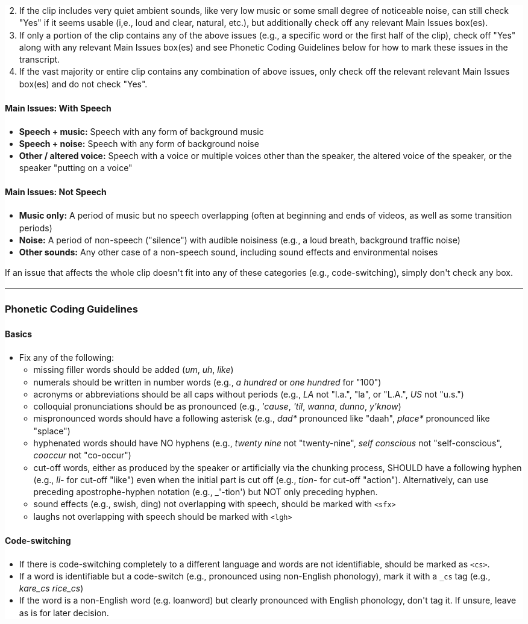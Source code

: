 2. If the clip includes very quiet ambient sounds, like very low music or some small degree of noticeable noise, can still check "Yes" if it seems usable (i,e., loud and clear, natural, etc.), but additionally check off any relevant Main Issues box(es).
3. If only a portion of the clip contains any of the above issues (e.g., a specific word or the first half of the clip), check off "Yes" along with any relevant Main Issues box(es) and see Phonetic Coding Guidelines below for how to mark these issues in the transcript.
4. If the vast majority or entire clip contains any combination of above issues, only check off the relevant relevant Main Issues box(es) and do not check "Yes".

#### Main Issues: With Speech
* **Speech + music:** Speech with any form of background music
* **Speech + noise:** Speech with any form of background noise
* **Other / altered voice:** Speech with a voice or multiple voices other than the speaker, the altered voice of the speaker, or the speaker "putting on a voice"

#### Main Issues: Not Speech
* **Music only:** A period of music but no speech overlapping (often at beginning and ends of videos, as well as some transition periods)
* **Noise:** A period of non-speech ("silence") with audible noisiness (e.g., a loud breath, background traffic noise)
* **Other sounds:** Any other case of a non-speech sound, including sound effects and environmental noises

If an issue that affects the whole clip doesn't fit into any of these categories (e.g., code-switching), simply don't check any box.

---

### Phonetic Coding Guidelines

#### Basics
* Fix any of the following:
    - missing filler words should be added (_um_, _uh_, _like_)
    - numerals should be written in number words (e.g., _a hundred_ or _one hundred_ for "100")
    - acronyms or abbreviations should be all caps without periods (e.g., _LA_ not "l.a.", "la", or "L.A.", _US_ not "u.s.")
    - colloquial pronunciations should be as pronounced (e.g., _'cause_, _'til_, _wanna_, _dunno_, _y'know_)
    - mispronounced words should have a following asterisk (e.g., _dad*_ pronounced like "daah", _place*_ pronounced like "splace")
    - hyphenated words should have NO hyphens (e.g., _twenty nine_ not "twenty-nine", _self conscious_ not "self-conscious", _cooccur_ not "co-occur")
    - cut-off words, either as produced by the speaker or artificially via the chunking process, SHOULD have a following hyphen (e.g., _li-_ for cut-off "like") even when the initial part is cut off (e.g., _tion-_ for cut-off "action"). Alternatively, can use preceding apostrophe-hyphen notation (e.g., _'-tion') but NOT only preceding hyphen.
    - sound effects (e.g., swish, ding) not overlapping with speech, should be marked with `<sfx>`
    - laughs not overlapping with speech should be marked with `<lgh>`

#### Code-switching
* If there is code-switching completely to a different language and words are not identifiable, should be marked as `<cs>`.
* If a word is identifiable but a code-switch (e.g., pronounced using non-English phonology), mark it with a `_cs` tag (e.g., _kare_cs rice_cs_)
* If the word is a non-English word (e.g. loanword) but clearly pronounced with English phonology, don't tag it. If unsure, leave as is for later decision.
